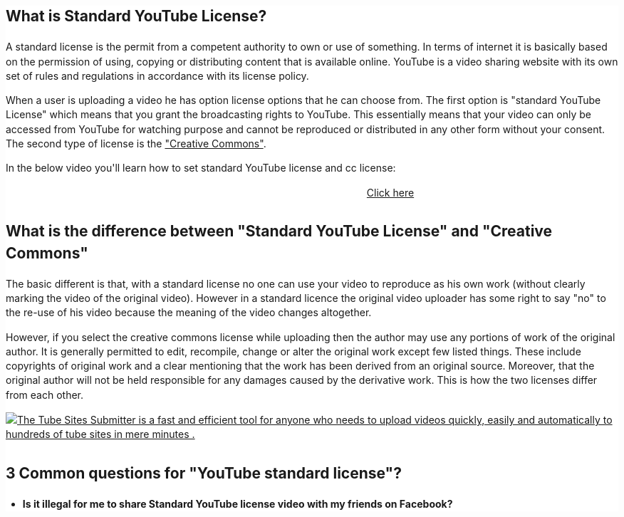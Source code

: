 
## What is Standard YouTube License?

A standard license is the permit from a competent authority to own or use of something. In terms of internet it is basically based on the permission of using, copying or distributing content that is available online. YouTube is a video sharing website with its own set of rules and regulations in accordance with its license policy.

When a user is uploading a video he has option license options that he can choose from. The first option is "standard YouTube License" which means that you grant the broadcasting rights to YouTube. This essentially means that your video can only be accessed from YouTube for watching purpose and cannot be reproduced or distributed in any other form without your consent. The second type of license is the ["Creative Commons"](https://tools.techidaily.com/wondershare/filmora/download/).

In the below video you'll learn how to set standard YouTube license and cc license:


<span id="1793213">
					<video width="1080" height="1620" style="cursor:pointer"
           poster="//a.impactradius-go.com/display-clicktoplayimage/1793213.jpeg"
           onclick="if(!this.playClicked){this.play();this.setAttribute('controls',true);this.playClicked=true;}">
	   <source src="//a.impactradius-go.com/display-ad/19135-1793213">
	   <img src="//a.impactradius-go.com/display-clicktoplayimage/1793213.jpeg" style="border: none; height: 100%; width: 100%; object-fit: contain">
	</video>
	<div style="width:1080px;text-align:center"><a href="javascript:window.open(decodeURIComponent('https%3A%2F%2Ftinyland.pxf.io%2Fc%2F5597632%2F1793213%2F19135'), '_blank');void(0);">Click here</a></div>
</span>
<img height="0" width="0" src="https://imp.pxf.io/i/5597632/1793213/19135" style="position:absolute;visibility:hidden;" border="0" />

## What is the difference between "Standard YouTube License" and "Creative Commons"

The basic different is that, with a standard license no one can use your video to reproduce as his own work (without clearly marking the video of the original video). However in a standard licence the original video uploader has some right to say "no" to the re-use of his video because the meaning of the video changes altogether.

However, if you select the creative commons license while uploading then the author may use any portions of work of the original author. It is generally permitted to edit, recompile, change or alter the original work except few listed things. These include copyrights of original work and a clear mentioning that the work has been derived from an original source. Moreover, that the original author will not be held responsible for any damages caused by the derivative work. This is how the two licenses differ from each other.


<a href="https://secure.2checkout.com/order/checkout.php?PRODS=4531356&QTY=1&AFFILIATE=108875&CART=1"><img src="https://secure.avangate.com/images/merchant/8fdd149fcaa7058caccc9c4ad5b0d89a/products/tss-box.JPG" border="0">The Tube Sites Submitter is a fast and efficient tool for anyone who needs to upload videos quickly, easily and automatically to hundreds of tube sites in mere minutes . </a>

## 3 Common questions for "YouTube standard license"?

* **Is it illegal for me to share Standard YouTube license video with my friends on Facebook?**
